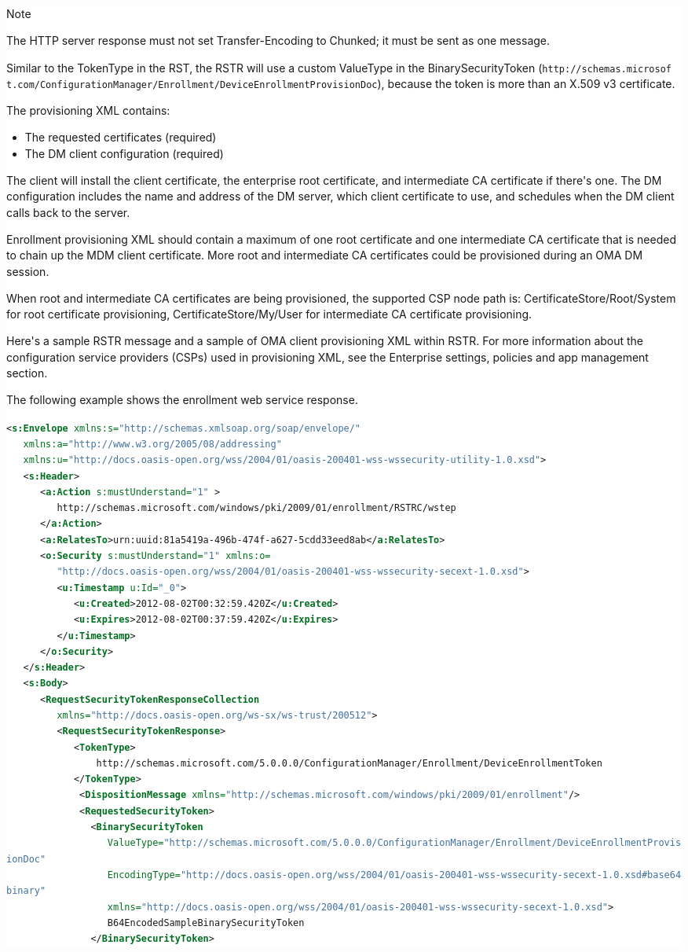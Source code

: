 > [!NOTE]
> The HTTP server response must not set Transfer-Encoding to Chunked; it must be sent as one message.

Similar to the TokenType in the RST, the RSTR will use a custom ValueType in the BinarySecurityToken (`http://schemas.microsoft.com/ConfigurationManager/Enrollment/DeviceEnrollmentProvisionDoc`), because the token is more than an X.509 v3 certificate.

The provisioning XML contains:

- The requested certificates (required)
- The DM client configuration (required)

The client will install the client certificate, the enterprise root certificate, and intermediate CA certificate if there's one. The DM configuration includes the name and address of the DM server, which client certificate to use, and schedules when the DM client calls back to the server.

Enrollment provisioning XML should contain a maximum of one root certificate and one intermediate CA certificate that is needed to chain up the MDM client certificate. More root and intermediate CA certificates could be provisioned during an OMA DM session.

When root and intermediate CA certificates are being provisioned, the supported CSP node path is: CertificateStore/Root/System for root certificate provisioning, CertificateStore/My/User for intermediate CA certificate provisioning.

Here's a sample RSTR message and a sample of OMA client provisioning XML within RSTR. For more information about the configuration service providers (CSPs) used in provisioning XML, see the Enterprise settings, policies and app management section.

The following example shows the enrollment web service response.

```xml
<s:Envelope xmlns:s="http://schemas.xmlsoap.org/soap/envelope/" 
   xmlns:a="http://www.w3.org/2005/08/addressing" 
   xmlns:u="http://docs.oasis-open.org/wss/2004/01/oasis-200401-wss-wssecurity-utility-1.0.xsd">
   <s:Header>
      <a:Action s:mustUnderstand="1" >
         http://schemas.microsoft.com/windows/pki/2009/01/enrollment/RSTRC/wstep
      </a:Action>
      <a:RelatesTo>urn:uuid:81a5419a-496b-474f-a627-5cdd33eed8ab</a:RelatesTo>
      <o:Security s:mustUnderstand="1" xmlns:o=
         "http://docs.oasis-open.org/wss/2004/01/oasis-200401-wss-wssecurity-secext-1.0.xsd">
         <u:Timestamp u:Id="_0">
            <u:Created>2012-08-02T00:32:59.420Z</u:Created>
            <u:Expires>2012-08-02T00:37:59.420Z</u:Expires>
         </u:Timestamp>
      </o:Security>
   </s:Header>
   <s:Body>
      <RequestSecurityTokenResponseCollection 
         xmlns="http://docs.oasis-open.org/ws-sx/ws-trust/200512">
         <RequestSecurityTokenResponse>
            <TokenType>
                http://schemas.microsoft.com/5.0.0.0/ConfigurationManager/Enrollment/DeviceEnrollmentToken
            </TokenType>
             <DispositionMessage xmlns="http://schemas.microsoft.com/windows/pki/2009/01/enrollment"/>
             <RequestedSecurityToken>
               <BinarySecurityToken 
                  ValueType="http://schemas.microsoft.com/5.0.0.0/ConfigurationManager/Enrollment/DeviceEnrollmentProvisionDoc"
                  EncodingType="http://docs.oasis-open.org/wss/2004/01/oasis-200401-wss-wssecurity-secext-1.0.xsd#base64binary"
                  xmlns="http://docs.oasis-open.org/wss/2004/01/oasis-200401-wss-wssecurity-secext-1.0.xsd">
                  B64EncodedSampleBinarySecurityToken
               </BinarySecurityToken>
```